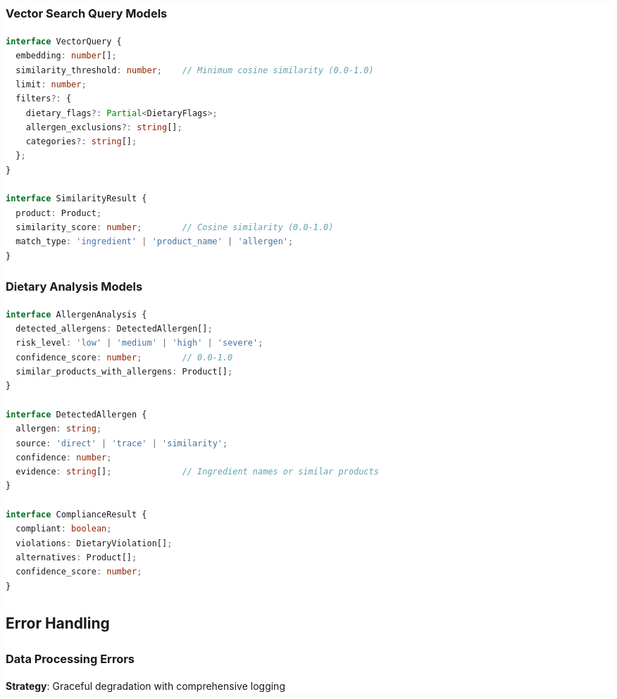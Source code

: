 ### Vector Search Query Models

```typescript
interface VectorQuery {
  embedding: number[];
  similarity_threshold: number;    // Minimum cosine similarity (0.0-1.0)
  limit: number;
  filters?: {
    dietary_flags?: Partial<DietaryFlags>;
    allergen_exclusions?: string[];
    categories?: string[];
  };
}

interface SimilarityResult {
  product: Product;
  similarity_score: number;        // Cosine similarity (0.0-1.0)
  match_type: 'ingredient' | 'product_name' | 'allergen';
}
```

### Dietary Analysis Models

```typescript
interface AllergenAnalysis {
  detected_allergens: DetectedAllergen[];
  risk_level: 'low' | 'medium' | 'high' | 'severe';
  confidence_score: number;        // 0.0-1.0
  similar_products_with_allergens: Product[];
}

interface DetectedAllergen {
  allergen: string;
  source: 'direct' | 'trace' | 'similarity';
  confidence: number;
  evidence: string[];              // Ingredient names or similar products
}

interface ComplianceResult {
  compliant: boolean;
  violations: DietaryViolation[];
  alternatives: Product[];
  confidence_score: number;
}
```

## Error Handling

### Data Processing Errors

**Strategy**: Graceful degradation with comprehensive logging
